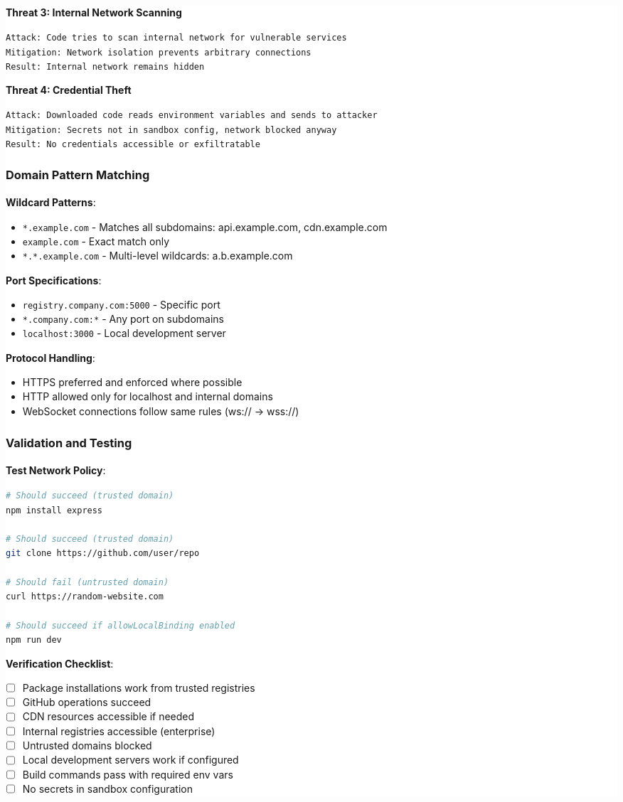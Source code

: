 **Threat 3: Internal Network Scanning**
```
Attack: Code tries to scan internal network for vulnerable services
Mitigation: Network isolation prevents arbitrary connections
Result: Internal network remains hidden
```

**Threat 4: Credential Theft**
```
Attack: Downloaded code reads environment variables and sends to attacker
Mitigation: Secrets not in sandbox config, network blocked anyway
Result: No credentials accessible or exfiltratable
```

### Domain Pattern Matching

**Wildcard Patterns**:
- `*.example.com` - Matches all subdomains: api.example.com, cdn.example.com
- `example.com` - Exact match only
- `*.*.example.com` - Multi-level wildcards: a.b.example.com

**Port Specifications**:
- `registry.company.com:5000` - Specific port
- `*.company.com:*` - Any port on subdomains
- `localhost:3000` - Local development server

**Protocol Handling**:
- HTTPS preferred and enforced where possible
- HTTP allowed only for localhost and internal domains
- WebSocket connections follow same rules (ws:// → wss://)

### Validation and Testing

**Test Network Policy**:
```bash
# Should succeed (trusted domain)
npm install express

# Should succeed (trusted domain)
git clone https://github.com/user/repo

# Should fail (untrusted domain)
curl https://random-website.com

# Should succeed if allowLocalBinding enabled
npm run dev
```

**Verification Checklist**:
- [ ] Package installations work from trusted registries
- [ ] GitHub operations succeed
- [ ] CDN resources accessible if needed
- [ ] Internal registries accessible (enterprise)
- [ ] Untrusted domains blocked
- [ ] Local development servers work if configured
- [ ] Build commands pass with required env vars
- [ ] No secrets in sandbox configuration
